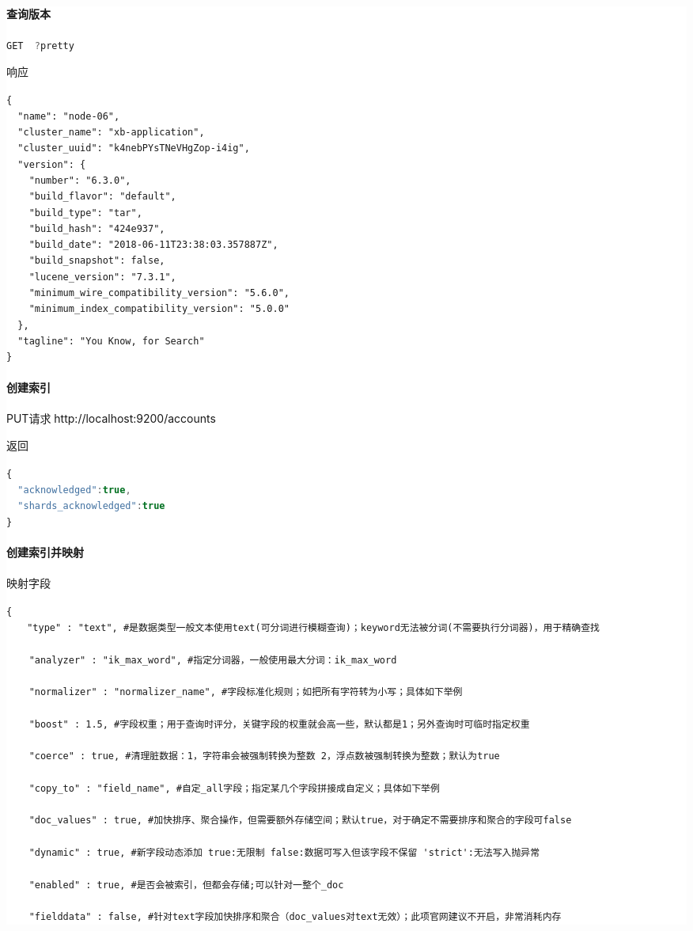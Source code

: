 

#### 查询版本

```javascript
GET  ?pretty
```

响应

```
{
  "name": "node-06",
  "cluster_name": "xb-application",
  "cluster_uuid": "k4nebPYsTNeVHgZop-i4ig",
  "version": {
    "number": "6.3.0",
    "build_flavor": "default",
    "build_type": "tar",
    "build_hash": "424e937",
    "build_date": "2018-06-11T23:38:03.357887Z",
    "build_snapshot": false,
    "lucene_version": "7.3.1",
    "minimum_wire_compatibility_version": "5.6.0",
    "minimum_index_compatibility_version": "5.0.0"
  },
  "tagline": "You Know, for Search"
}
```



#### 创建索引

PUT请求  http://localhost:9200/accounts

返回

```javascript
{
  "acknowledged":true,
  "shards_acknowledged":true
}
```

#### 创建索引并映射

映射字段

```
{
　  "type" : "text", #是数据类型一般文本使用text(可分词进行模糊查询)；keyword无法被分词(不需要执行分词器)，用于精确查找

    "analyzer" : "ik_max_word", #指定分词器，一般使用最大分词：ik_max_word
    
    "normalizer" : "normalizer_name", #字段标准化规则；如把所有字符转为小写；具体如下举例

    "boost" : 1.5, #字段权重；用于查询时评分，关键字段的权重就会高一些，默认都是1；另外查询时可临时指定权重

    "coerce" : true, #清理脏数据：1，字符串会被强制转换为整数 2，浮点数被强制转换为整数；默认为true

    "copy_to" : "field_name", #自定_all字段；指定某几个字段拼接成自定义；具体如下举例

    "doc_values" : true, #加快排序、聚合操作，但需要额外存储空间；默认true，对于确定不需要排序和聚合的字段可false

    "dynamic" : true, #新字段动态添加 true:无限制 false:数据可写入但该字段不保留 'strict':无法写入抛异常

    "enabled" : true, #是否会被索引，但都会存储;可以针对一整个_doc

    "fielddata" : false, #针对text字段加快排序和聚合（doc_values对text无效）；此项官网建议不开启，非常消耗内存
```
